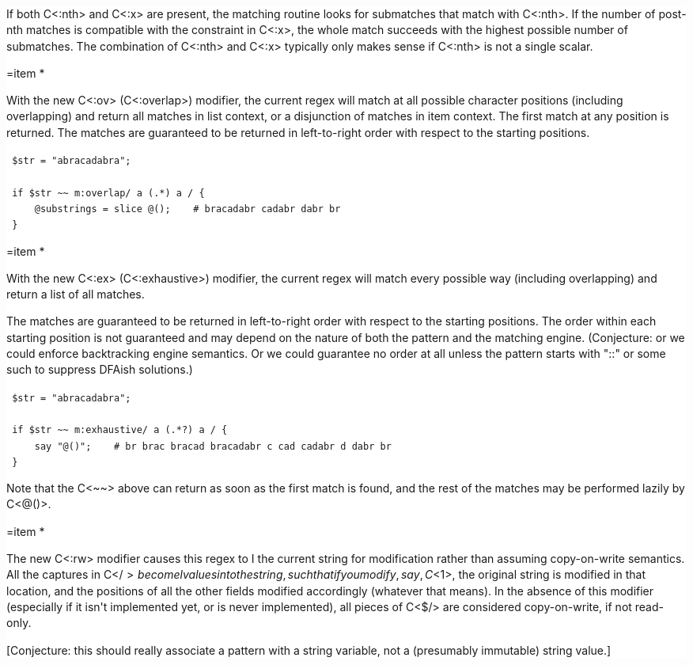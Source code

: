 If both C<:nth> and C<:x> are present, the matching routine looks for submatches
that match with C<:nth>. If the number of post-nth matches is compatible with
the constraint in C<:x>, the whole match succeeds with the highest possible
number of submatches. The combination of C<:nth> and C<:x> typically only
makes sense if C<:nth> is not a single scalar.

=item *

With the new C<:ov> (C<:overlap>) modifier, the current regex will
match at all possible character positions (including overlapping)
and return all matches in list context, or a disjunction of matches
in item context.  The first match at any position is returned.
The matches are guaranteed to be returned in left-to-right order with
respect to the starting positions.

     $str = "abracadabra";

     if $str ~~ m:overlap/ a (.*) a / {
         @substrings = slice @();    # bracadabr cadabr dabr br
     }

=item *

With the new C<:ex> (C<:exhaustive>) modifier, the current regex will
match every possible way (including overlapping) and return a list of
all matches.

The matches are guaranteed to be returned in left-to-right order with
respect to the starting positions.  The order within each starting
position is not guaranteed and may depend on the nature of both the
pattern and the matching engine.  (Conjecture: or we could enforce
backtracking engine semantics.  Or we could guarantee no order at all
unless the pattern starts with "::" or some such to suppress DFAish
solutions.)

     $str = "abracadabra";

     if $str ~~ m:exhaustive/ a (.*?) a / {
         say "@()";    # br brac bracad bracadabr c cad cadabr d dabr br
     }

Note that the C<~~> above can return as soon as the first match is found,
and the rest of the matches may be performed lazily by C<@()>.

=item *

The new C<:rw> modifier causes this regex to I<claim> the current
string for modification rather than assuming copy-on-write semantics.
All the captures in C<$/> become lvalues into the string, such
that if you modify, say, C<$1>, the original string is modified in
that location, and the positions of all the other fields modified
accordingly (whatever that means).  In the absence of this modifier
(especially if it isn't implemented yet, or is never implemented),
all pieces of C<$/> are considered copy-on-write, if not read-only.

[Conjecture: this should really associate a pattern with a string variable,
not a (presumably immutable) string value.]
